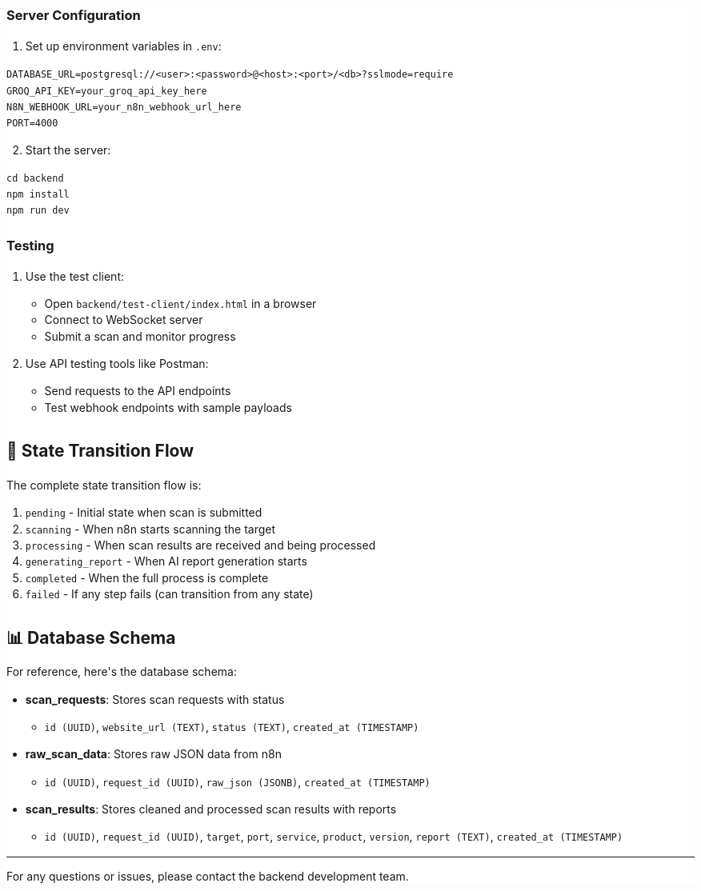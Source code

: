 ### Server Configuration

1. Set up environment variables in `.env`:
```
DATABASE_URL=postgresql://<user>:<password>@<host>:<port>/<db>?sslmode=require
GROQ_API_KEY=your_groq_api_key_here
N8N_WEBHOOK_URL=your_n8n_webhook_url_here
PORT=4000
```

2. Start the server:
```
cd backend
npm install
npm run dev
```

### Testing

1. Use the test client:
   - Open `backend/test-client/index.html` in a browser
   - Connect to WebSocket server
   - Submit a scan and monitor progress

2. Use API testing tools like Postman:
   - Send requests to the API endpoints
   - Test webhook endpoints with sample payloads

## 🔄 State Transition Flow

The complete state transition flow is:

1. `pending` - Initial state when scan is submitted
2. `scanning` - When n8n starts scanning the target
3. `processing` - When scan results are received and being processed
4. `generating_report` - When AI report generation starts
5. `completed` - When the full process is complete
6. `failed` - If any step fails (can transition from any state)

## 📊 Database Schema

For reference, here's the database schema:

- **scan_requests**: Stores scan requests with status
  - `id (UUID)`, `website_url (TEXT)`, `status (TEXT)`, `created_at (TIMESTAMP)`

- **raw_scan_data**: Stores raw JSON data from n8n
  - `id (UUID)`, `request_id (UUID)`, `raw_json (JSONB)`, `created_at (TIMESTAMP)`

- **scan_results**: Stores cleaned and processed scan results with reports
  - `id (UUID)`, `request_id (UUID)`, `target`, `port`, `service`, `product`, `version`, `report (TEXT)`, `created_at (TIMESTAMP)`

---

For any questions or issues, please contact the backend development team.
